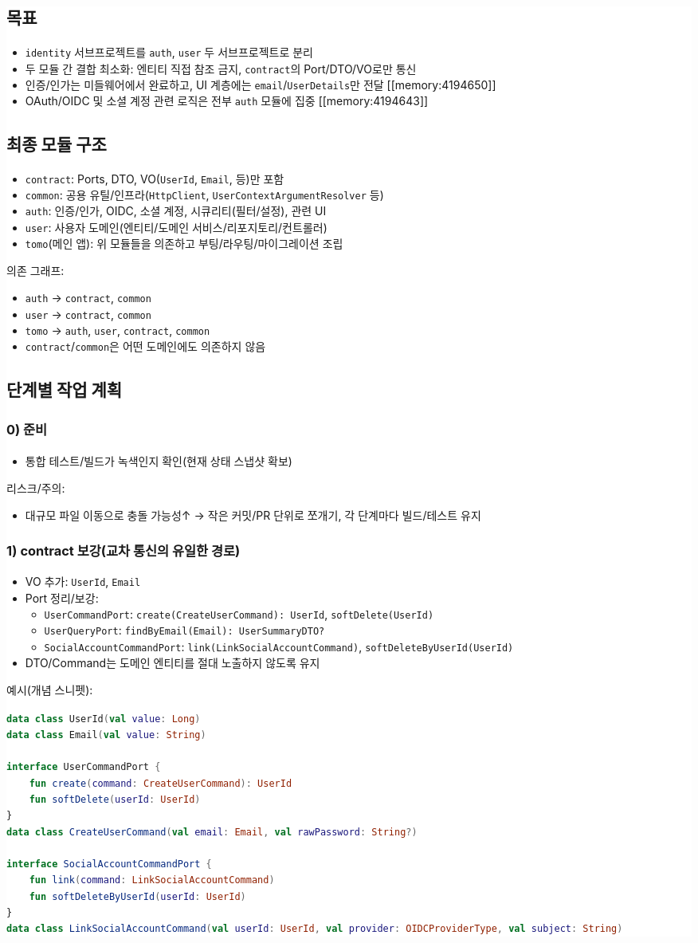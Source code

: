 ## 목표

- `identity` 서브프로젝트를 `auth`, `user` 두 서브프로젝트로 분리
- 두 모듈 간 결합 최소화: 엔티티 직접 참조 금지, `contract`의 Port/DTO/VO로만 통신
- 인증/인가는 미들웨어에서 완료하고, UI 계층에는 `email`/`UserDetails`만 전달 [[memory:4194650]]
- OAuth/OIDC 및 소셜 계정 관련 로직은 전부 `auth` 모듈에 집중 [[memory:4194643]]

## 최종 모듈 구조

- `contract`: Ports, DTO, VO(`UserId`, `Email`, 등)만 포함
- `common`: 공용 유틸/인프라(`HttpClient`, `UserContextArgumentResolver` 등)
- `auth`: 인증/인가, OIDC, 소셜 계정, 시큐리티(필터/설정), 관련 UI
- `user`: 사용자 도메인(엔티티/도메인 서비스/리포지토리/컨트롤러)
- `tomo`(메인 앱): 위 모듈들을 의존하고 부팅/라우팅/마이그레이션 조립

의존 그래프:
- `auth` → `contract`, `common`
- `user` → `contract`, `common`
- `tomo` → `auth`, `user`, `contract`, `common`
- `contract`/`common`은 어떤 도메인에도 의존하지 않음

## 단계별 작업 계획

### 0) 준비
- 통합 테스트/빌드가 녹색인지 확인(현재 상태 스냅샷 확보)

리스크/주의:
- 대규모 파일 이동으로 충돌 가능성↑ → 작은 커밋/PR 단위로 쪼개기, 각 단계마다 빌드/테스트 유지

### 1) contract 보강(교차 통신의 유일한 경로)
- VO 추가: `UserId`, `Email`
- Port 정리/보강:
  - `UserCommandPort`: `create(CreateUserCommand): UserId`, `softDelete(UserId)`
  - `UserQueryPort`: `findByEmail(Email): UserSummaryDTO?`
  - `SocialAccountCommandPort`: `link(LinkSocialAccountCommand)`, `softDeleteByUserId(UserId)`
- DTO/Command는 도메인 엔티티를 절대 노출하지 않도록 유지

예시(개념 스니펫):
```kotlin
data class UserId(val value: Long)
data class Email(val value: String)

interface UserCommandPort {
    fun create(command: CreateUserCommand): UserId
    fun softDelete(userId: UserId)
}
data class CreateUserCommand(val email: Email, val rawPassword: String?)

interface SocialAccountCommandPort {
    fun link(command: LinkSocialAccountCommand)
    fun softDeleteByUserId(userId: UserId)
}
data class LinkSocialAccountCommand(val userId: UserId, val provider: OIDCProviderType, val subject: String)
```
